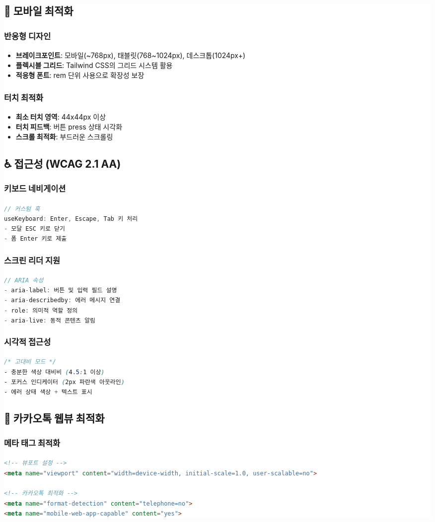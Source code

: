 ## 📱 모바일 최적화

### 반응형 디자인
- **브레이크포인트**: 모바일(~768px), 태블릿(768~1024px), 데스크톱(1024px+)
- **플렉시블 그리드**: Tailwind CSS의 그리드 시스템 활용
- **적응형 폰트**: rem 단위 사용으로 확장성 보장

### 터치 최적화
- **최소 터치 영역**: 44x44px 이상
- **터치 피드백**: 버튼 press 상태 시각화
- **스크롤 최적화**: 부드러운 스크롤링

## ♿ 접근성 (WCAG 2.1 AA)

### 키보드 네비게이션
```typescript
// 커스텀 훅
useKeyboard: Enter, Escape, Tab 키 처리
- 모달 ESC 키로 닫기
- 폼 Enter 키로 제출
```

### 스크린 리더 지원
```typescript
// ARIA 속성
- aria-label: 버튼 및 입력 필드 설명
- aria-describedby: 에러 메시지 연결
- role: 의미적 역할 정의
- aria-live: 동적 콘텐츠 알림
```

### 시각적 접근성
```css
/* 고대비 모드 */
- 충분한 색상 대비비 (4.5:1 이상)
- 포커스 인디케이터 (2px 파란색 아웃라인)
- 에러 상태 색상 + 텍스트 표시
```

## 📲 카카오톡 웹뷰 최적화

### 메타 태그 최적화
```html
<!-- 뷰포트 설정 -->
<meta name="viewport" content="width=device-width, initial-scale=1.0, user-scalable=no">

<!-- 카카오톡 최적화 -->
<meta name="format-detection" content="telephone=no">
<meta name="mobile-web-app-capable" content="yes">
```
